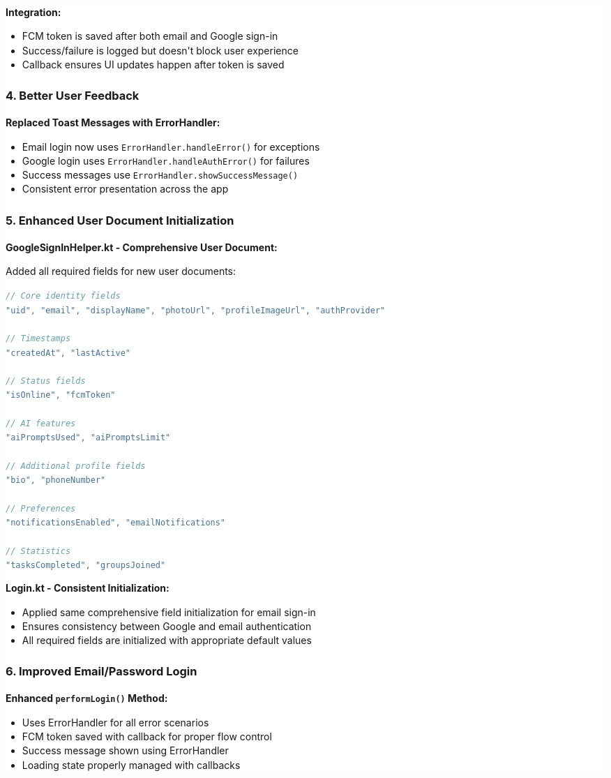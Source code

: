 **Integration:**
- FCM token is saved after both email and Google sign-in
- Success/failure is logged but doesn't block user experience
- Callback ensures UI updates happen after token is saved

### 4. Better User Feedback

**Replaced Toast Messages with ErrorHandler:**
- Email login now uses `ErrorHandler.handleError()` for exceptions
- Google login uses `ErrorHandler.handleAuthError()` for failures
- Success messages use `ErrorHandler.showSuccessMessage()`
- Consistent error presentation across the app

### 5. Enhanced User Document Initialization

**GoogleSignInHelper.kt - Comprehensive User Document:**

Added all required fields for new user documents:
```kotlin
// Core identity fields
"uid", "email", "displayName", "photoUrl", "profileImageUrl", "authProvider"

// Timestamps
"createdAt", "lastActive"

// Status fields
"isOnline", "fcmToken"

// AI features
"aiPromptsUsed", "aiPromptsLimit"

// Additional profile fields
"bio", "phoneNumber"

// Preferences
"notificationsEnabled", "emailNotifications"

// Statistics
"tasksCompleted", "groupsJoined"
```

**Login.kt - Consistent Initialization:**
- Applied same comprehensive field initialization for email sign-in
- Ensures consistency between Google and email authentication
- All required fields are initialized with appropriate default values

### 6. Improved Email/Password Login

**Enhanced `performLogin()` Method:**
- Uses ErrorHandler for all error scenarios
- FCM token saved with callback for proper flow control
- Success message shown using ErrorHandler
- Loading state properly managed with callbacks
